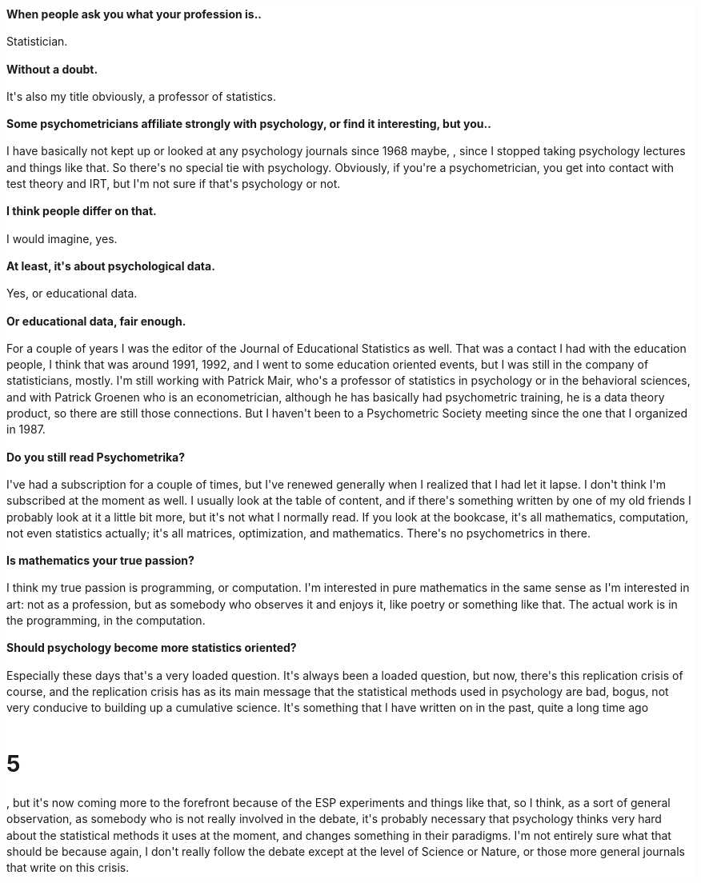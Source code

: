 **When people ask you what your profession is..**

Statistician.

**Without a doubt.**

It&#39;s also my title obviously, a professor of statistics.

**Some psychometricians affiliate strongly with psychology, or find it interesting, but you..**

I have basically not kept up or looked at any psychology journals since 1968 maybe, , since I stopped taking psychology lectures and things like that. So there&#39;s no special tie with psychology. Obviously, if you&#39;re a psychometrician, you get into contact with test theory and IRT, but I&#39;m not sure if that&#39;s psychology or not.

**I think people differ on that.**

I would imagine, yes.

**At least, it&#39;s about psychological data.**

Yes, or educational data.

**Or educational data, fair enough.**

For a couple of years I was the editor of the Journal of Educational Statistics as well. That was a contact I had with the education people, I think that was around 1991, 1992, and I went to some education oriented events, but I was still in the company of statisticians, mostly. I&#39;m still working with Patrick Mair, who&#39;s a professor of statistics in psychology or in the behavioral sciences, and with Patrick Groenen who is an econometrician, although he has basically had psychometric training, he is a data theory product, so there are still those connections. But I haven&#39;t been to a Psychometric Society meeting since the one that I organized in 1987.

**Do you still read Psychometrika?**

I&#39;ve had a subscription for a couple of times, but I&#39;ve renewed generally when I realized that I had let it lapse. I don&#39;t think I&#39;m subscribed at the moment as well. I usually look at the table of content, and if there&#39;s something written by one of my old friends I probably look at it a little bit more, but it&#39;s not what I normally read. If you look at the bookcase, it&#39;s all mathematics, computation, not even statistics actually; it&#39;s all matrices, optimization, and mathematics. There&#39;s no psychometrics in there.

**Is mathematics your true passion?**

I think my true passion is programming, or computation. I&#39;m interested in pure mathematics in the same sense as I&#39;m interested in art: not as a profession, but as somebody who observes it and enjoys it, like poetry or something like that. The actual work is in the programming, in the computation.

**Should psychology become more statistics oriented?**

Especially these days that&#39;s a very loaded question. It&#39;s always been a loaded question, but now, there&#39;s this replication crisis of course, and the replication crisis has as its main message that the statistical methods used in psychology are bad, bogus, not very conducive to building up a cumulative science. It&#39;s something that I have written on in the past, quite a long time ago
# 5
, but it&#39;s now coming more to the forefront because of the ESP experiments and things like that, so I think, as a sort of general observation, as somebody who is not really involved in the debate, it&#39;s probably necessary that psychology thinks very hard about the statistical methods it uses at the moment, and changes something in their paradigms. I&#39;m not entirely sure what that should be because again, I don&#39;t really follow the debate except at the level of Science or Nature, or those more general journals that write on this crisis.
